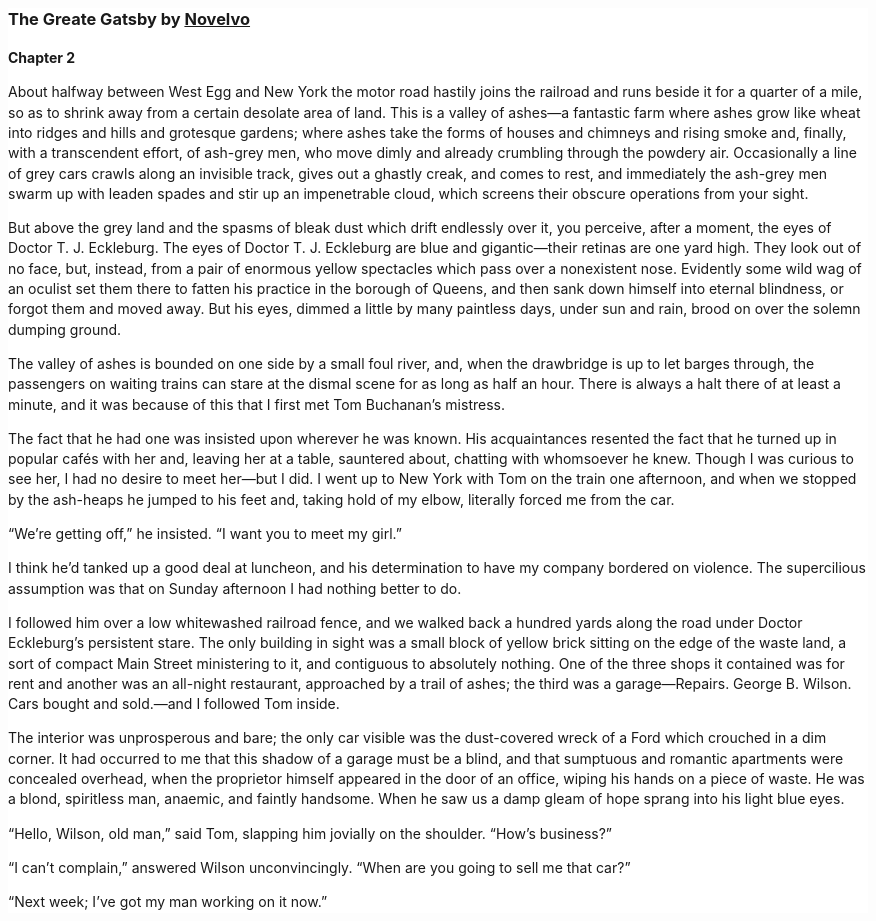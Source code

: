 ### The Greate Gatsby by [Novelvo](https://novelvo.ir)

**Chapter 2**

About halfway between West Egg and New York the motor road hastily joins the railroad and runs beside it for a quarter of a mile, so as to shrink away from a certain desolate area of land. This is a valley of ashes—a fantastic farm where ashes grow like wheat into ridges and hills and grotesque gardens; where ashes take the forms of houses and chimneys and rising smoke and, finally, with a transcendent effort, of ash-grey men, who move dimly and already crumbling through the powdery air. Occasionally a line of grey cars crawls along an invisible track, gives out a ghastly creak, and comes to rest, and immediately the ash-grey men swarm up with leaden spades and stir up an impenetrable cloud, which screens their obscure operations from your sight.

But above the grey land and the spasms of bleak dust which drift endlessly over it, you perceive, after a moment, the eyes of Doctor T. J. Eckleburg. The eyes of Doctor T. J. Eckleburg are blue and gigantic—their retinas are one yard high. They look out of no face, but, instead, from a pair of enormous yellow spectacles which pass over a nonexistent nose. Evidently some wild wag of an oculist set them there to fatten his practice in the borough of Queens, and then sank down himself into eternal blindness, or forgot them and moved away. But his eyes, dimmed a little by many paintless days, under sun and rain, brood on over the solemn dumping ground.

The valley of ashes is bounded on one side by a small foul river, and, when the drawbridge is up to let barges through, the passengers on waiting trains can stare at the dismal scene for as long as half an hour. There is always a halt there of at least a minute, and it was because of this that I first met Tom Buchanan’s mistress.

The fact that he had one was insisted upon wherever he was known. His acquaintances resented the fact that he turned up in popular cafés with her and, leaving her at a table, sauntered about, chatting with whomsoever he knew. Though I was curious to see her, I had no desire to meet her—but I did. I went up to New York with Tom on the train one afternoon, and when we stopped by the ash-heaps he jumped to his feet and, taking hold of my elbow, literally forced me from the car.

“We’re getting off,” he insisted. “I want you to meet my girl.”

I think he’d tanked up a good deal at luncheon, and his determination to have my company bordered on violence. The supercilious assumption was that on Sunday afternoon I had nothing better to do.

I followed him over a low whitewashed railroad fence, and we walked back a hundred yards along the road under Doctor Eckleburg’s persistent stare. The only building in sight was a small block of yellow brick sitting on the edge of the waste land, a sort of compact Main Street ministering to it, and contiguous to absolutely nothing. One of the three shops it contained was for rent and another was an all-night restaurant, approached by a trail of ashes; the third was a garage—Repairs. George B. Wilson. Cars bought and sold.—and I followed Tom inside.

The interior was unprosperous and bare; the only car visible was the dust-covered wreck of a Ford which crouched in a dim corner. It had occurred to me that this shadow of a garage must be a blind, and that sumptuous and romantic apartments were concealed overhead, when the proprietor himself appeared in the door of an office, wiping his hands on a piece of waste. He was a blond, spiritless man, anaemic, and faintly handsome. When he saw us a damp gleam of hope sprang into his light blue eyes.

“Hello, Wilson, old man,” said Tom, slapping him jovially on the shoulder. “How’s business?”

“I can’t complain,” answered Wilson unconvincingly. “When are you going to sell me that car?”

“Next week; I’ve got my man working on it now.”

